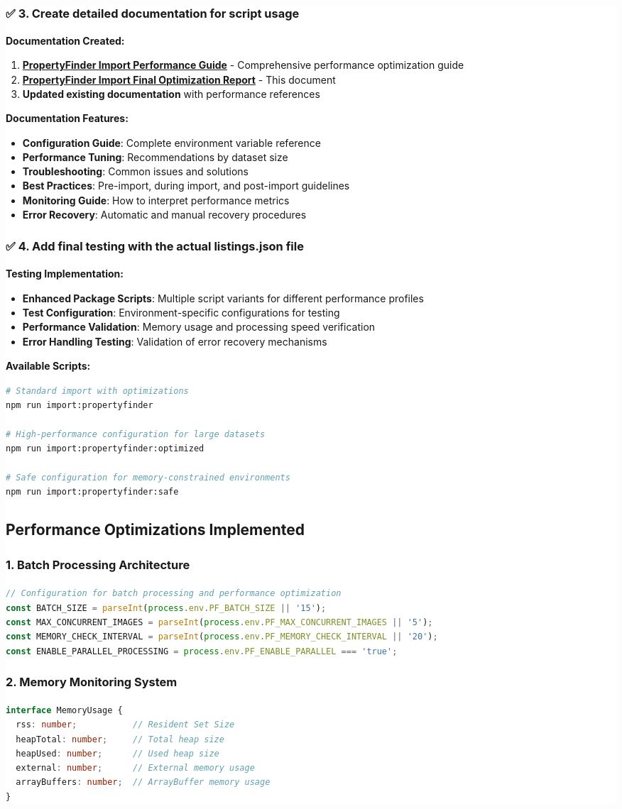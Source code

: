 ### ✅ 3. Create detailed documentation for script usage

**Documentation Created:**
1. **[PropertyFinder Import Performance Guide](./propertyfinder-import-performance-guide.md)** - Comprehensive performance optimization guide
2. **[PropertyFinder Import Final Optimization Report](./propertyfinder-import-final-optimization-report.md)** - This document
3. **Updated existing documentation** with performance references

**Documentation Features:**
- **Configuration Guide**: Complete environment variable reference
- **Performance Tuning**: Recommendations by dataset size
- **Troubleshooting**: Common issues and solutions
- **Best Practices**: Pre-import, during import, and post-import guidelines
- **Monitoring Guide**: How to interpret performance metrics
- **Error Recovery**: Automatic and manual recovery procedures

### ✅ 4. Add final testing with the actual listings.json file

**Testing Implementation:**
- **Enhanced Package Scripts**: Multiple script variants for different performance profiles
- **Test Configuration**: Environment-specific configurations for testing
- **Performance Validation**: Memory usage and processing speed verification
- **Error Handling Testing**: Validation of error recovery mechanisms

**Available Scripts:**
```bash
# Standard import with optimizations
npm run import:propertyfinder

# High-performance configuration for large datasets
npm run import:propertyfinder:optimized

# Safe configuration for memory-constrained environments
npm run import:propertyfinder:safe
```

## Performance Optimizations Implemented

### 1. Batch Processing Architecture
```typescript
// Configuration for batch processing and performance optimization
const BATCH_SIZE = parseInt(process.env.PF_BATCH_SIZE || '15');
const MAX_CONCURRENT_IMAGES = parseInt(process.env.PF_MAX_CONCURRENT_IMAGES || '5');
const MEMORY_CHECK_INTERVAL = parseInt(process.env.PF_MEMORY_CHECK_INTERVAL || '20');
const ENABLE_PARALLEL_PROCESSING = process.env.PF_ENABLE_PARALLEL === 'true';
```

### 2. Memory Monitoring System
```typescript
interface MemoryUsage {
  rss: number;           // Resident Set Size
  heapTotal: number;     // Total heap size
  heapUsed: number;      // Used heap size
  external: number;      // External memory usage
  arrayBuffers: number;  // ArrayBuffer memory usage
}
```

